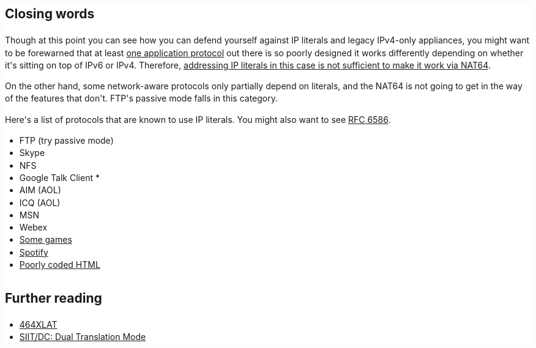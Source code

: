 ## Closing words

Though at this point you can see how you can defend yourself against IP literals and legacy IPv4-only appliances, you might want to be forewarned that at least [one application protocol](http://tools.ietf.org/html/rfc959) out there is so poorly designed it works differently depending on whether it's sitting on top of IPv6 or IPv4. Therefore, [addressing IP literals in this case is not sufficient to make it work via NAT64](https://github.com/NICMx/NAT64/issues/114).

On the other hand, some network-aware protocols only partially depend on literals, and the NAT64 is not going to get in the way of the features that don't. FTP's passive mode falls in this category.

Here's a list of protocols that are known to use IP literals. You might also want to see [RFC 6586](http://tools.ietf.org/html/rfc6586).

 - FTP (try passive mode)
 - Skype
 - NFS
 - Google Talk Client *
 - AIM (AOL)
 - ICQ (AOL)
 - MSN
 - Webex
 - [Some games](http://tools.ietf.org/html/rfc6586#section-5.4)
 - [Spotify](http://tools.ietf.org/html/rfc6586#section-5.5)
 - [Poorly coded HTML](http://tools.ietf.org/html/rfc6586#section-6.1)

## Further reading

- [464XLAT](https://tools.ietf.org/html/rfc6877)
- [SIIT/DC: Dual Translation Mode](https://tools.ietf.org/html/draft-ietf-v6ops-siit-dc-2xlat-00)

